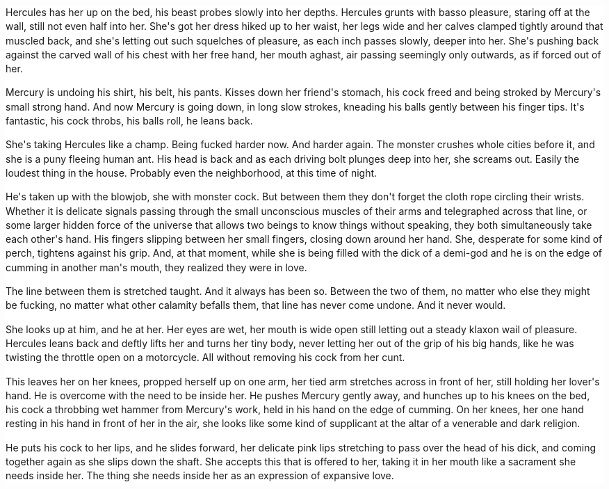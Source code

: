 Hercules has her up on the bed, his beast probes slowly into her depths.
Hercules grunts with basso pleasure, staring off at the wall, still not
even half into her. She's got her dress hiked up to her waist, her legs
wide and her calves clamped tightly around that muscled back, and she's
letting out such squelches of pleasure, as each inch passes slowly,
deeper into her. She's pushing back against the carved wall of his
chest with her free hand, her mouth aghast, air passing seemingly only
outwards, as if forced out of her.

Mercury is undoing his shirt, his belt, his pants. Kisses down her
friend's stomach, his cock freed and being stroked by Mercury's small
strong hand. And now Mercury is going down, in long slow strokes,
kneading his balls gently between his finger tips. It's fantastic, his
cock throbs, his balls roll, he leans back.

She's taking Hercules like a champ. Being fucked harder now. And harder
again. The monster crushes whole cities before it, and she is a puny
fleeing human ant. His head is back and as each driving bolt plunges
deep into her, she screams out. Easily the loudest thing in the house.
Probably even the neighborhood, at this time of night.

He's taken up with the blowjob, she with monster cock. But between them
they don't forget the cloth rope circling their wrists. Whether it is 
delicate signals passing through the small unconscious muscles of their
arms and telegraphed across that line, or some larger hidden force of
the universe that allows two beings to know things without speaking,
they both simultaneously take each other's hand. His fingers slipping
between her small fingers, closing down around her hand. She, desperate
for some kind of perch, tightens against his grip. And, at that moment,
while she is being filled with the dick of a demi-god and he is on the
edge of cumming in another man's mouth, they realized they were in love.

The line between them is stretched taught. And it always has been so.
Between the two of them, no matter who else they might be fucking,
no matter what other calamity befalls them, that line has never come
undone. And it never would.

She looks up at him, and he at her. Her eyes are wet, her mouth is wide
open still letting out a steady klaxon wail of pleasure. Hercules leans
back and deftly lifts her and turns her tiny body, never letting her out
of the grip of his big hands, like he was twisting the throttle open on
a motorcycle. All without removing his cock from her cunt.

This leaves her on her knees, propped herself up on one arm, her tied
arm stretches across in front of her, still holding her lover's hand.
He is overcome with the need to be inside her. He pushes Mercury gently
away, and hunches up to his knees on the bed, his cock a throbbing wet
hammer from Mercury's work, held in his hand on the edge of cumming. On
her knees, her one hand resting in his hand in front of her in the air,
she looks like some kind of supplicant at the altar of a venerable and
dark religion.

He puts his cock to her lips, and he slides forward, her delicate pink
lips stretching to pass over the head of his dick, and coming together
again as she slips down the shaft. She accepts this that is offered
to her, taking it in her mouth like a sacrament she needs inside her.
The thing she needs inside her as an expression of expansive love.
